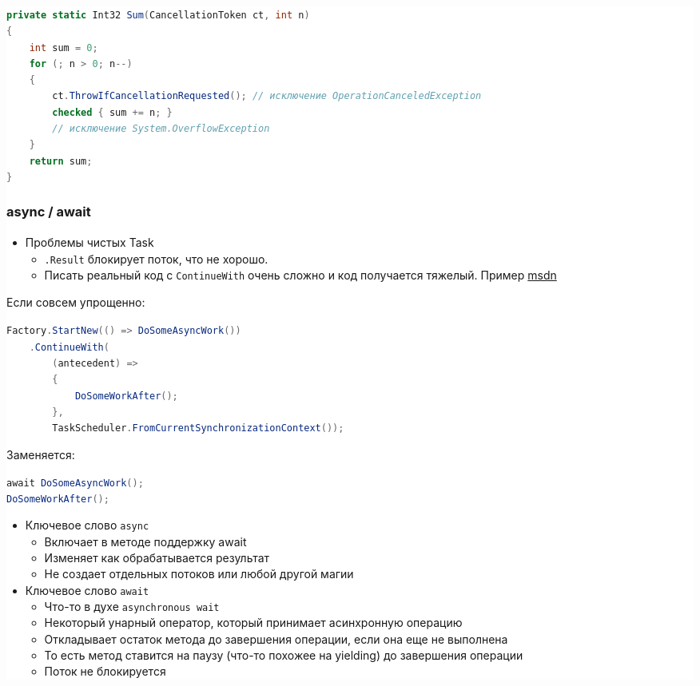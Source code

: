 <div style="page-break-after: always;"></div>

```cs
private static Int32 Sum(CancellationToken ct, int n)
{
    int sum = 0;
    for (; n > 0; n--)
    {
        ct.ThrowIfCancellationRequested(); // исключение OperationCanceledException
        checked { sum += n; }
        // исключение System.OverflowException
    }
    return sum;
}
```

<div style="page-break-after: always;"></div>

### async / await

- Проблемы чистых Task
  - `.Result` блокирует поток, что не хорошо.
  - Писать реальный код с `ContinueWith` очень сложно и код получается тяжелый. Пример [msdn](https://docs.microsoft.com/en-us/dotnet/standard/parallel-programming/chaining-tasks-by-using-continuation-tasks)

<div style="page-break-after: always;"></div>

Если совсем упрощенно:

```cs
Factory.StartNew(() => DoSomeAsyncWork())
    .ContinueWith(
        (antecedent) =>
        {
            DoSomeWorkAfter();
        },
        TaskScheduler.FromCurrentSynchronizationContext());
```

Заменяется:

```cs
await DoSomeAsyncWork();
DoSomeWorkAfter();
```

<div style="page-break-after: always;"></div>

- Ключевое слово `async`
  - Включает в методе поддержку await
  - Изменяет как обрабатывается результат
  - Не создает отдельных потоков или любой другой магии
- Ключевое слово `await`
  - Что-то в духе `asynchronous wait`
  - Некоторый унарный оператор, который принимает асинхронную операцию
  - Откладывает остаток метода до завершения операции, если она еще не выполнена
  - То есть метод ставится на паузу (что-то похожее на yielding) до завершения операции
  - Поток не блокируется
